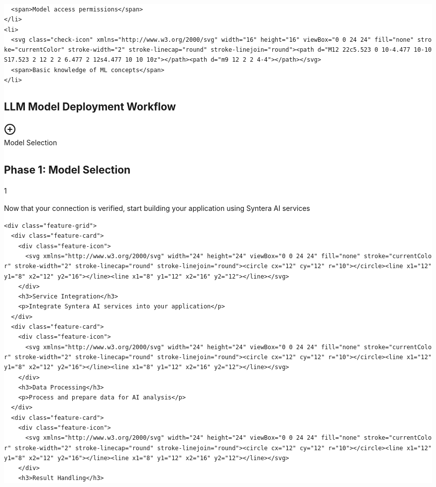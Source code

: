       <span>Model access permissions</span>
    </li>
    <li>
      <svg class="check-icon" xmlns="http://www.w3.org/2000/svg" width="16" height="16" viewBox="0 0 24 24" fill="none" stroke="currentColor" stroke-width="2" stroke-linecap="round" stroke-linejoin="round"><path d="M12 22c5.523 0 10-4.477 10-10S17.523 2 12 2 2 6.477 2 12s4.477 10 10 10z"></path><path d="m9 12 2 2 4-4"></path></svg>
      <span>Basic knowledge of ML concepts</span>
    </li>
  </ul>
</div>

<div class="workflow-overview">
  <h2>LLM Model Deployment Workflow</h2>
  <div class="workflow-diagram">
    <div class="workflow-phase">
      <div class="phase-icon model selection">
        <svg xmlns="http://www.w3.org/2000/svg" width="24" height="24" viewBox="0 0 24 24" fill="none" stroke="currentColor" stroke-width="2" stroke-linecap="round" stroke-linejoin="round"><circle cx="12" cy="12" r="10"></circle><line x1="12" y1="8" x2="12" y2="16"></line><line x1="8" y1="12" x2="16" y2="12"></line></svg>
              </div>
      <div class="phase-label">Model Selection</div>
    </div>
  </div>
</div>

## Phase 1: Model Selection

<div class="phase-container">
  <div class="phase-number browse">1</div>
  <div class="phase-content">
    <p class="phase-intro">Now that your connection is verified, start building your application using Syntera AI services</p>
    
    <div class="feature-grid">
      <div class="feature-card">
        <div class="feature-icon">
          <svg xmlns="http://www.w3.org/2000/svg" width="24" height="24" viewBox="0 0 24 24" fill="none" stroke="currentColor" stroke-width="2" stroke-linecap="round" stroke-linejoin="round"><circle cx="12" cy="12" r="10"></circle><line x1="12" y1="8" x2="12" y2="16"></line><line x1="8" y1="12" x2="16" y2="12"></line></svg>
        </div>
        <h3>Service Integration</h3>
        <p>Integrate Syntera AI services into your application</p>
      </div>
      <div class="feature-card">
        <div class="feature-icon">
          <svg xmlns="http://www.w3.org/2000/svg" width="24" height="24" viewBox="0 0 24 24" fill="none" stroke="currentColor" stroke-width="2" stroke-linecap="round" stroke-linejoin="round"><circle cx="12" cy="12" r="10"></circle><line x1="12" y1="8" x2="12" y2="16"></line><line x1="8" y1="12" x2="16" y2="12"></line></svg>
        </div>
        <h3>Data Processing</h3>
        <p>Process and prepare data for AI analysis</p>
      </div>
      <div class="feature-card">
        <div class="feature-icon">
          <svg xmlns="http://www.w3.org/2000/svg" width="24" height="24" viewBox="0 0 24 24" fill="none" stroke="currentColor" stroke-width="2" stroke-linecap="round" stroke-linejoin="round"><circle cx="12" cy="12" r="10"></circle><line x1="12" y1="8" x2="12" y2="16"></line><line x1="8" y1="12" x2="16" y2="12"></line></svg>
        </div>
        <h3>Result Handling</h3>